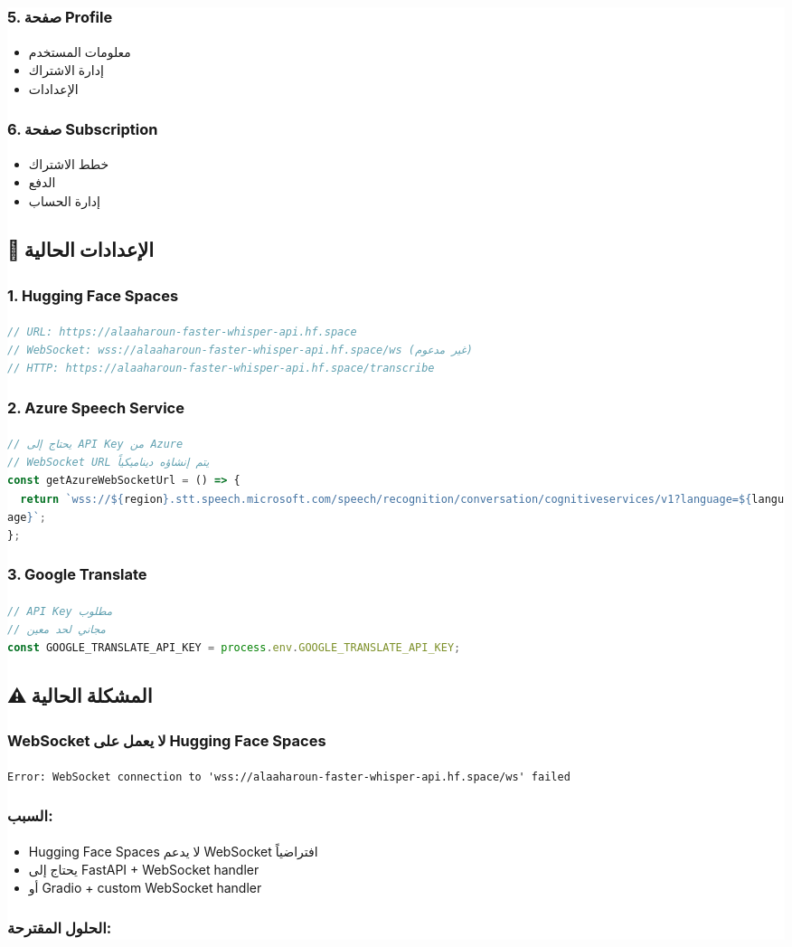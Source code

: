 ### 5. **صفحة Profile**
- معلومات المستخدم
- إدارة الاشتراك
- الإعدادات

### 6. **صفحة Subscription**
- خطط الاشتراك
- الدفع
- إدارة الحساب

## 🔧 الإعدادات الحالية

### 1. **Hugging Face Spaces**
```typescript
// URL: https://alaaharoun-faster-whisper-api.hf.space
// WebSocket: wss://alaaharoun-faster-whisper-api.hf.space/ws (غير مدعوم)
// HTTP: https://alaaharoun-faster-whisper-api.hf.space/transcribe
```

### 2. **Azure Speech Service**
```typescript
// يحتاج إلى API Key من Azure
// WebSocket URL يتم إنشاؤه ديناميكياً
const getAzureWebSocketUrl = () => {
  return `wss://${region}.stt.speech.microsoft.com/speech/recognition/conversation/cognitiveservices/v1?language=${language}`;
};
```

### 3. **Google Translate**
```typescript
// API Key مطلوب
// مجاني لحد معين
const GOOGLE_TRANSLATE_API_KEY = process.env.GOOGLE_TRANSLATE_API_KEY;
```

## ⚠️ المشكلة الحالية

### WebSocket لا يعمل على Hugging Face Spaces
```
Error: WebSocket connection to 'wss://alaaharoun-faster-whisper-api.hf.space/ws' failed
```

### السبب:
- Hugging Face Spaces لا يدعم WebSocket افتراضياً
- يحتاج إلى FastAPI + WebSocket handler
- أو Gradio + custom WebSocket handler

### الحلول المقترحة:
